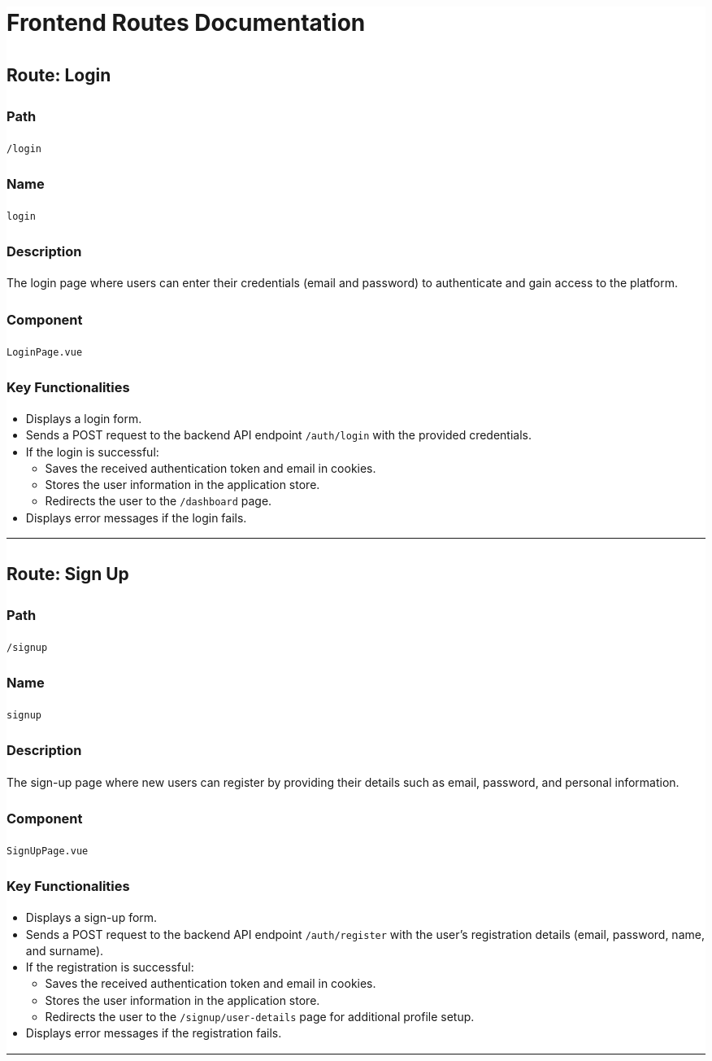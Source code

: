 # Frontend Routes Documentation

## Route: Login

### Path
`/login`

### Name
`login`

### Description
The login page where users can enter their credentials (email and password) to authenticate and gain access to the platform.

### Component
`LoginPage.vue`

### Key Functionalities
- Displays a login form.
- Sends a POST request to the backend API endpoint `/auth/login` with the provided credentials.
- If the login is successful:
  - Saves the received authentication token and email in cookies.
  - Stores the user information in the application store.
  - Redirects the user to the `/dashboard` page.
- Displays error messages if the login fails.

---

## Route: Sign Up

### Path
`/signup`

### Name
`signup`

### Description
The sign-up page where new users can register by providing their details such as email, password, and personal information.

### Component
`SignUpPage.vue`

### Key Functionalities
- Displays a sign-up form.
- Sends a POST request to the backend API endpoint `/auth/register` with the user’s registration details (email, password, name, and surname).
- If the registration is successful:
  - Saves the received authentication token and email in cookies.
  - Stores the user information in the application store.
  - Redirects the user to the `/signup/user-details` page for additional profile setup.
- Displays error messages if the registration fails.

---